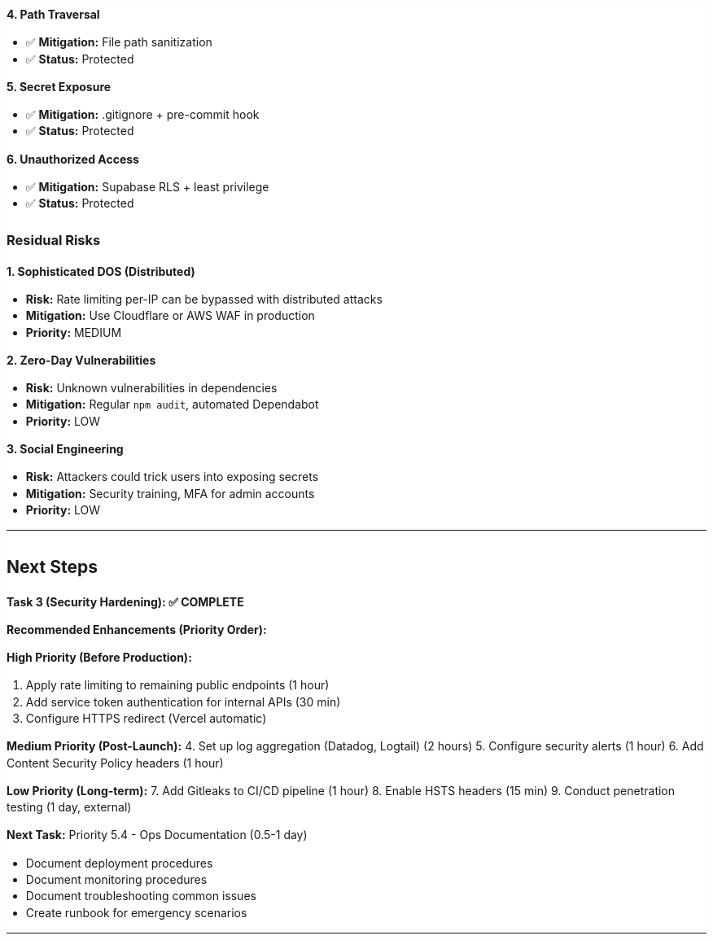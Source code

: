 **4. Path Traversal**
- ✅ **Mitigation:** File path sanitization
- ✅ **Status:** Protected

**5. Secret Exposure**
- ✅ **Mitigation:** .gitignore + pre-commit hook
- ✅ **Status:** Protected

**6. Unauthorized Access**
- ✅ **Mitigation:** Supabase RLS + least privilege
- ✅ **Status:** Protected

### Residual Risks

**1. Sophisticated DOS (Distributed)**
- **Risk:** Rate limiting per-IP can be bypassed with distributed attacks
- **Mitigation:** Use Cloudflare or AWS WAF in production
- **Priority:** MEDIUM

**2. Zero-Day Vulnerabilities**
- **Risk:** Unknown vulnerabilities in dependencies
- **Mitigation:** Regular `npm audit`, automated Dependabot
- **Priority:** LOW

**3. Social Engineering**
- **Risk:** Attackers could trick users into exposing secrets
- **Mitigation:** Security training, MFA for admin accounts
- **Priority:** LOW

---

## Next Steps

**Task 3 (Security Hardening): ✅ COMPLETE**

**Recommended Enhancements (Priority Order):**

**High Priority (Before Production):**
1. Apply rate limiting to remaining public endpoints (1 hour)
2. Add service token authentication for internal APIs (30 min)
3. Configure HTTPS redirect (Vercel automatic)

**Medium Priority (Post-Launch):**
4. Set up log aggregation (Datadog, Logtail) (2 hours)
5. Configure security alerts (1 hour)
6. Add Content Security Policy headers (1 hour)

**Low Priority (Long-term):**
7. Add Gitleaks to CI/CD pipeline (1 hour)
8. Enable HSTS headers (15 min)
9. Conduct penetration testing (1 day, external)

**Next Task:** Priority 5.4 - Ops Documentation (0.5-1 day)
- Document deployment procedures
- Document monitoring procedures
- Document troubleshooting common issues
- Create runbook for emergency scenarios

---